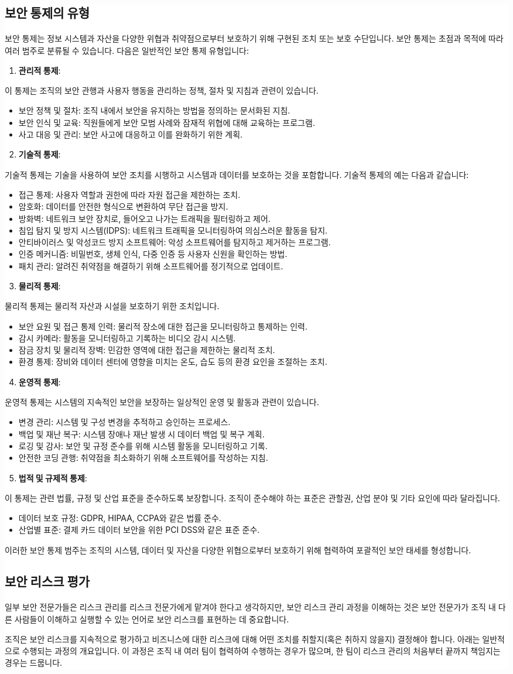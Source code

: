 ## 보안 통제의 유형

보안 통제는 정보 시스템과 자산을 다양한 위협과 취약점으로부터 보호하기 위해 구현된 조치 또는 보호 수단입니다. 보안 통제는 초점과 목적에 따라 여러 범주로 분류될 수 있습니다. 다음은 일반적인 보안 통제 유형입니다:

1. **관리적 통제**:

이 통제는 조직의 보안 관행과 사용자 행동을 관리하는 정책, 절차 및 지침과 관련이 있습니다.

- 보안 정책 및 절차: 조직 내에서 보안을 유지하는 방법을 정의하는 문서화된 지침.  
- 보안 인식 및 교육: 직원들에게 보안 모범 사례와 잠재적 위협에 대해 교육하는 프로그램.  
- 사고 대응 및 관리: 보안 사고에 대응하고 이를 완화하기 위한 계획.  

2. **기술적 통제**:

기술적 통제는 기술을 사용하여 보안 조치를 시행하고 시스템과 데이터를 보호하는 것을 포함합니다. 기술적 통제의 예는 다음과 같습니다:

- 접근 통제: 사용자 역할과 권한에 따라 자원 접근을 제한하는 조치.  
- 암호화: 데이터를 안전한 형식으로 변환하여 무단 접근을 방지.  
- 방화벽: 네트워크 보안 장치로, 들어오고 나가는 트래픽을 필터링하고 제어.  
- 침입 탐지 및 방지 시스템(IDPS): 네트워크 트래픽을 모니터링하여 의심스러운 활동을 탐지.  
- 안티바이러스 및 악성코드 방지 소프트웨어: 악성 소프트웨어를 탐지하고 제거하는 프로그램.  
- 인증 메커니즘: 비밀번호, 생체 인식, 다중 인증 등 사용자 신원을 확인하는 방법.  
- 패치 관리: 알려진 취약점을 해결하기 위해 소프트웨어를 정기적으로 업데이트.  

3. **물리적 통제**:

물리적 통제는 물리적 자산과 시설을 보호하기 위한 조치입니다.

- 보안 요원 및 접근 통제 인력: 물리적 장소에 대한 접근을 모니터링하고 통제하는 인력.  
- 감시 카메라: 활동을 모니터링하고 기록하는 비디오 감시 시스템.  
- 잠금 장치 및 물리적 장벽: 민감한 영역에 대한 접근을 제한하는 물리적 조치.  
- 환경 통제: 장비와 데이터 센터에 영향을 미치는 온도, 습도 등의 환경 요인을 조절하는 조치.  

4. **운영적 통제**:

운영적 통제는 시스템의 지속적인 보안을 보장하는 일상적인 운영 및 활동과 관련이 있습니다.

- 변경 관리: 시스템 및 구성 변경을 추적하고 승인하는 프로세스.  
- 백업 및 재난 복구: 시스템 장애나 재난 발생 시 데이터 백업 및 복구 계획.  
- 로깅 및 감사: 보안 및 규정 준수를 위해 시스템 활동을 모니터링하고 기록.  
- 안전한 코딩 관행: 취약점을 최소화하기 위해 소프트웨어를 작성하는 지침.  

5. **법적 및 규제적 통제**:

이 통제는 관련 법률, 규정 및 산업 표준을 준수하도록 보장합니다. 조직이 준수해야 하는 표준은 관할권, 산업 분야 및 기타 요인에 따라 달라집니다.

- 데이터 보호 규정: GDPR, HIPAA, CCPA와 같은 법률 준수.  
- 산업별 표준: 결제 카드 데이터 보안을 위한 PCI DSS와 같은 표준 준수.  

이러한 보안 통제 범주는 조직의 시스템, 데이터 및 자산을 다양한 위협으로부터 보호하기 위해 협력하여 포괄적인 보안 태세를 형성합니다.

## 보안 리스크 평가

일부 보안 전문가들은 리스크 관리를 리스크 전문가에게 맡겨야 한다고 생각하지만, 보안 리스크 관리 과정을 이해하는 것은 보안 전문가가 조직 내 다른 사람들이 이해하고 실행할 수 있는 언어로 보안 리스크를 표현하는 데 중요합니다.

조직은 보안 리스크를 지속적으로 평가하고 비즈니스에 대한 리스크에 대해 어떤 조치를 취할지(혹은 취하지 않을지) 결정해야 합니다. 아래는 일반적으로 수행되는 과정의 개요입니다. 이 과정은 조직 내 여러 팀이 협력하여 수행하는 경우가 많으며, 한 팀이 리스크 관리의 처음부터 끝까지 책임지는 경우는 드뭅니다.
